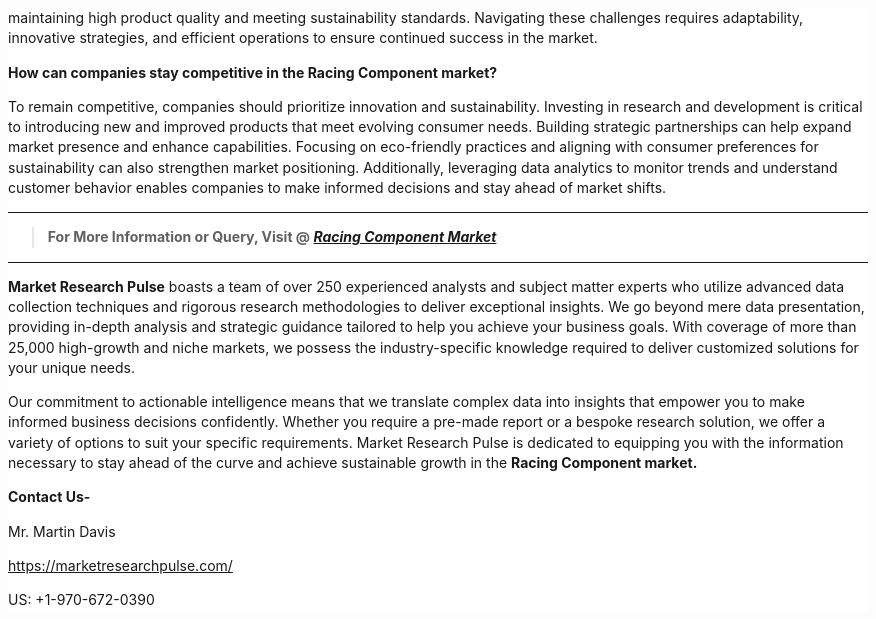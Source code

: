 maintaining high product quality and meeting sustainability standards. Navigating these challenges requires adaptability, innovative strategies, and efficient operations to ensure continued success in the market.</p><p><strong>How can companies stay competitive in the Racing Component market?</strong></p><p>To remain competitive, companies should prioritize innovation and sustainability. Investing in research and development is critical to introducing new and improved products that meet evolving consumer needs. Building strategic partnerships can help expand market presence and enhance capabilities. Focusing on eco-friendly practices and aligning with consumer preferences for sustainability can also strengthen market positioning. Additionally, leveraging data analytics to monitor trends and understand customer behavior enables companies to make informed decisions and stay ahead of market shifts.</p><hr /><blockquote><p><strong>For More Information or Query, Visit @&nbsp;<em><a href="https://marketresearchpulse.com/report/15923/racing-component-market?utm_source=Linkedin&utm_medium=0110">Racing Component Market</a></em></strong></p></blockquote><hr /><p><strong>Market Research Pulse</strong> boasts a team of over 250 experienced analysts and subject matter experts who utilize advanced data collection techniques and rigorous research methodologies to deliver exceptional insights. We go beyond mere data presentation, providing in-depth analysis and strategic guidance tailored to help you achieve your business goals. With coverage of more than 25,000 high-growth and niche markets, we possess the industry-specific knowledge required to deliver customized solutions for your unique needs.</p><p>Our commitment to actionable intelligence means that we translate complex data into insights that empower you to make informed business decisions confidently. Whether you require a pre-made report or a bespoke research solution, we offer a variety of options to suit your specific requirements. Market Research Pulse is dedicated to equipping you with the information necessary to stay ahead of the curve and achieve sustainable growth in the <strong>Racing Component market.</strong></p><p><strong>Contact Us-</strong></p><p>Mr. Martin Davis</p><p>https://marketresearchpulse.com/</p><p>US: +1-970-672-0390</p>